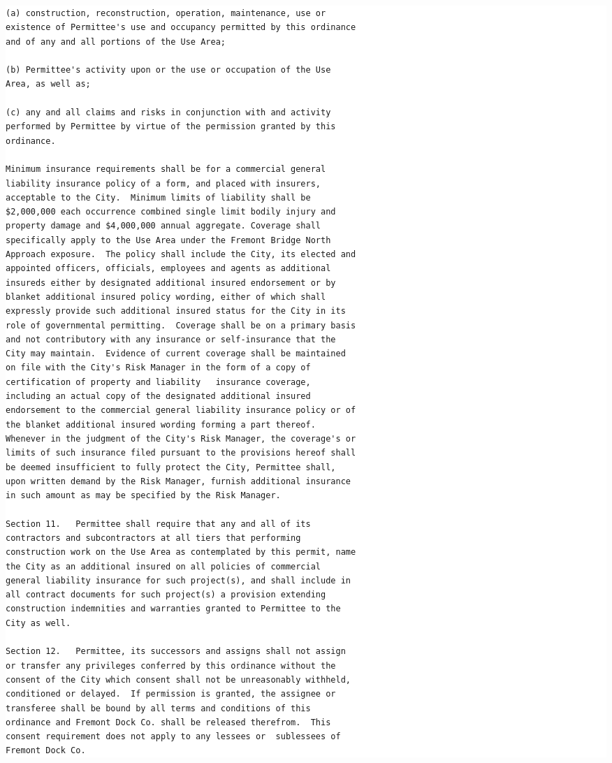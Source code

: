     (a) construction, reconstruction, operation, maintenance, use or  
    existence of Permittee's use and occupancy permitted by this ordinance  
    and of any and all portions of the Use Area;  
  
    (b) Permittee's activity upon or the use or occupation of the Use  
    Area, as well as;  
  
    (c) any and all claims and risks in conjunction with and activity  
    performed by Permittee by virtue of the permission granted by this  
    ordinance.  
  
    Minimum insurance requirements shall be for a commercial general  
    liability insurance policy of a form, and placed with insurers,  
    acceptable to the City.  Minimum limits of liability shall be  
    $2,000,000 each occurrence combined single limit bodily injury and  
    property damage and $4,000,000 annual aggregate. Coverage shall  
    specifically apply to the Use Area under the Fremont Bridge North  
    Approach exposure.  The policy shall include the City, its elected and  
    appointed officers, officials, employees and agents as additional  
    insureds either by designated additional insured endorsement or by  
    blanket additional insured policy wording, either of which shall  
    expressly provide such additional insured status for the City in its  
    role of governmental permitting.  Coverage shall be on a primary basis  
    and not contributory with any insurance or self-insurance that the  
    City may maintain.  Evidence of current coverage shall be maintained  
    on file with the City's Risk Manager in the form of a copy of  
    certification of property and liability   insurance coverage,  
    including an actual copy of the designated additional insured  
    endorsement to the commercial general liability insurance policy or of  
    the blanket additional insured wording forming a part thereof.  
    Whenever in the judgment of the City's Risk Manager, the coverage's or  
    limits of such insurance filed pursuant to the provisions hereof shall  
    be deemed insufficient to fully protect the City, Permittee shall,  
    upon written demand by the Risk Manager, furnish additional insurance  
    in such amount as may be specified by the Risk Manager.  
  
    Section 11.   Permittee shall require that any and all of its  
    contractors and subcontractors at all tiers that performing  
    construction work on the Use Area as contemplated by this permit, name  
    the City as an additional insured on all policies of commercial  
    general liability insurance for such project(s), and shall include in  
    all contract documents for such project(s) a provision extending  
    construction indemnities and warranties granted to Permittee to the  
    City as well.  
  
    Section 12.   Permittee, its successors and assigns shall not assign  
    or transfer any privileges conferred by this ordinance without the  
    consent of the City which consent shall not be unreasonably withheld,  
    conditioned or delayed.  If permission is granted, the assignee or  
    transferee shall be bound by all terms and conditions of this  
    ordinance and Fremont Dock Co. shall be released therefrom.  This  
    consent requirement does not apply to any lessees or  sublessees of  
    Fremont Dock Co.  
  